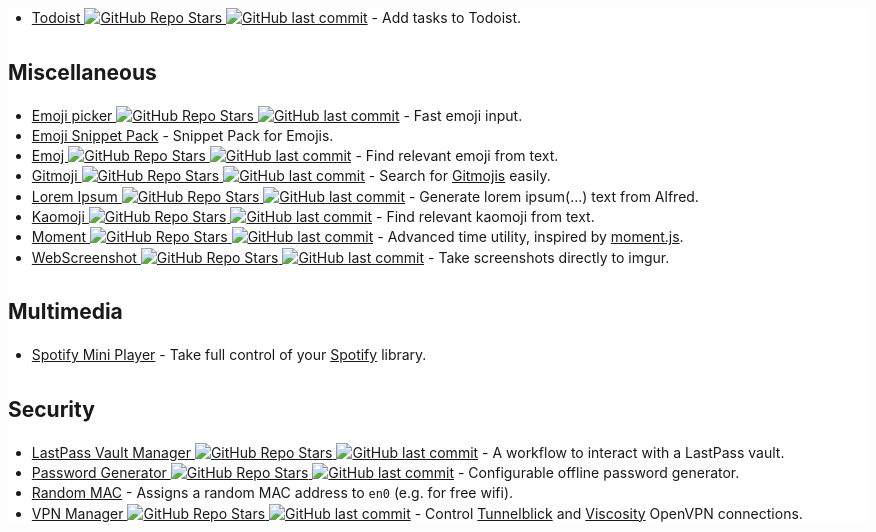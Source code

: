 - [Todoist ![GitHub Repo Stars](https://img.shields.io/github/stars/moranje/alfred-workflow-todoist) ![GitHub last commit](https://img.shields.io/github/last-commit/moranje/alfred-workflow-todoist)](https://github.com/moranje/alfred-workflow-todoist) - Add tasks to Todoist.

## Miscellaneous
- [Emoji picker ![GitHub Repo Stars](https://img.shields.io/github/stars/devnoname120/alfred-emoji-picker) ![GitHub last commit](https://img.shields.io/github/last-commit/devnoname120/alfred-emoji-picker)](https://github.com/devnoname120/alfred-emoji-picker) - Fast emoji input.
- [Emoji Snippet Pack](http://joelcalifa.com/blog/alfred-emoji-snippet-pack/) - Snippet Pack for Emojis.
- [Emoj ![GitHub Repo Stars](https://img.shields.io/github/stars/sindresorhus/alfred-emoj) ![GitHub last commit](https://img.shields.io/github/last-commit/sindresorhus/alfred-emoj)](https://github.com/sindresorhus/alfred-emoj) - Find relevant emoji from text.
- [Gitmoji ![GitHub Repo Stars](https://img.shields.io/github/stars/techouse/alfred-gitmoji) ![GitHub last commit](https://img.shields.io/github/last-commit/techouse/alfred-gitmoji)](https://github.com/techouse/alfred-gitmoji) - Search for [Gitmojis](https://gitmoji.dev) easily.
- [Lorem Ipsum ![GitHub Repo Stars](https://img.shields.io/github/stars/raarellano/alfred-lorem-ipsum-workflow) ![GitHub last commit](https://img.shields.io/github/last-commit/raarellano/alfred-lorem-ipsum-workflow)](https://github.com/raarellano/alfred-lorem-ipsum-workflow) - Generate lorem ipsum(...) text from Alfred.
- [Kaomoji ![GitHub Repo Stars](https://img.shields.io/github/stars/vinkla/alfred-kaomoji) ![GitHub last commit](https://img.shields.io/github/last-commit/vinkla/alfred-kaomoji)](https://github.com/vinkla/alfred-kaomoji) - Find relevant kaomoji from text.
- [Moment ![GitHub Repo Stars](https://img.shields.io/github/stars/perfectworks/alfred-workflow-moment) ![GitHub last commit](https://img.shields.io/github/last-commit/perfectworks/alfred-workflow-moment)](https://github.com/perfectworks/alfred-workflow-moment) - Advanced time utility, inspired by [moment.js](https://momentjs.com).
- [WebScreenshot ![GitHub Repo Stars](https://img.shields.io/github/stars/vitorgalvao/alfred-workflows) ![GitHub last commit](https://img.shields.io/github/last-commit/vitorgalvao/alfred-workflows)](https://github.com/vitorgalvao/alfred-workflows/tree/master/WebScreenshot) - Take screenshots directly to imgur.

## Multimedia
- [Spotify Mini Player](http://alfred-spotify-mini-player.com) - Take full control of your [Spotify](https://www.spotify.com) library.

## Security
- [LastPass Vault Manager ![GitHub Repo Stars](https://img.shields.io/github/stars/bachya/lp-vault-manager) ![GitHub last commit](https://img.shields.io/github/last-commit/bachya/lp-vault-manager)](https://github.com/bachya/lp-vault-manager) - A workflow to interact with a LastPass vault.
- [Password Generator ![GitHub Repo Stars](https://img.shields.io/github/stars/deanishe/alfred-pwgen) ![GitHub last commit](https://img.shields.io/github/last-commit/deanishe/alfred-pwgen)](https://github.com/deanishe/alfred-pwgen) - Configurable offline password generator.
- [Random MAC](http://www.packal.org/workflow/random-mac) - Assigns a random MAC address to `en0` (e.g. for free wifi).
- [VPN Manager ![GitHub Repo Stars](https://img.shields.io/github/stars/deanishe/alfred-vpn-manager) ![GitHub last commit](https://img.shields.io/github/last-commit/deanishe/alfred-vpn-manager)](https://github.com/deanishe/alfred-vpn-manager) - Control [Tunnelblick](https://tunnelblick.net/) and [Viscosity](https://www.sparklabs.com/viscosity/) OpenVPN connections.

